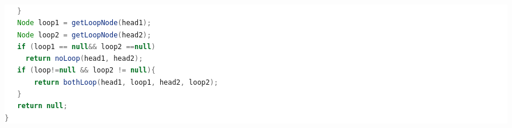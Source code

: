  ```java
    }
    Node loop1 = getLoopNode(head1);
    Node loop2 = getLoopNode(head2);
    if (loop1 == null&& loop2 ==null)
      return noLoop(head1, head2);
    if (loop!=null && loop2 != null){
        return bothLoop(head1, loop1, head2, loop2);
    }
    return null;
 }
 ```
